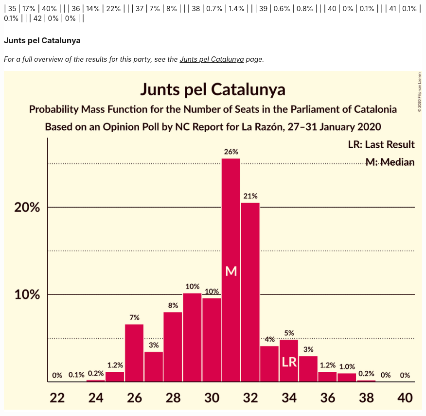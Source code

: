 | 35 | 17% | 40% |  |
| 36 | 14% | 22% |  |
| 37 | 7% | 8% |  |
| 38 | 0.7% | 1.4% |  |
| 39 | 0.6% | 0.8% |  |
| 40 | 0% | 0.1% |  |
| 41 | 0.1% | 0.1% |  |
| 42 | 0% | 0% |  |

### Junts pel Catalunya

*For a full overview of the results for this party, see the [Junts pel Catalunya](party-juntspelcatalunya.html) page.*

![Graph with seats probability mass function not yet produced](2020-01-31-NCReport-seats-pmf-juntspelcatalunya.png "Seats Probability Mass Function")
